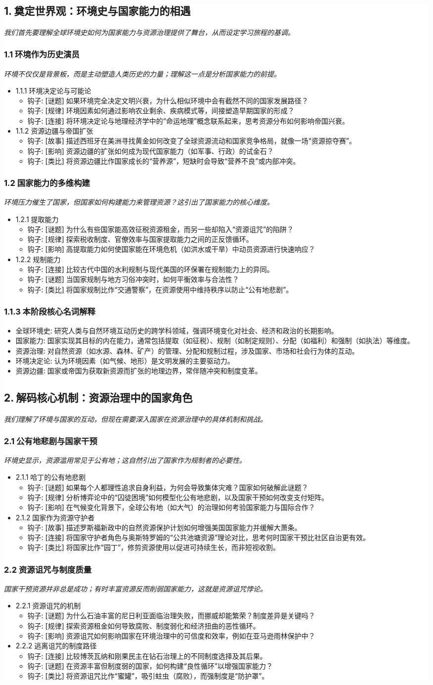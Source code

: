 ﻿## 1. 奠定世界观：环境史与国家能力的相遇
*我们首先要理解全球环境史如何为国家能力与资源治理提供了舞台，从而设定学习旅程的基调。*

### 1.1 环境作为历史演员
*环境不仅仅是背景板，而是主动塑造人类历史的力​量；理解这一点是分析国家能力的前提。*
- 1.1.1 环境决定论与可能论
  - 钩子: [谜题] 如果环境完全决定文明兴衰，为什么相似环境中会有截然不同的国家发展路径？
  - 钩子: [规律] 环境因素如何通过影响农业剩余、疾病模式等，间接塑造早期国家的形成？
  - 钩子: [连接] 将环境决定论与地理经济学中的“命运地理”概念联系起来，思考资源分布如何影响帝国兴衰。
- 1.1.2 资源边疆与帝国扩张
  - 钩子: [故事] 描述西班牙在美洲寻找黄金如何改变了全球资源流动和国家竞争格局，就像一场“资源掠夺赛”。
  - 钩子: [影响] 资源边疆的扩张如何成为现代国家能力（如军事、行政）的试金石？
  - 钩子: [类比] 将资源边疆比作国家成长的“营养源”，短缺时会导致“营养不良”或内部冲突。

### 1.2 国家能力的多维构建
*环境压力催生了国家，但国家如何构建能力来管理资源？这引出了国家能力的核心维度。*
- 1.2.1 提取能力
  - 钩子: [谜题] 为什么有些国家能高效征税资源租金，而另一些却陷入“资源诅咒”的陷阱？
  - 钩子: [规律] 探索税收制度、官僚效率与国家提取能力之间的正反馈循环。
  - 钩子: [影响] 高提取能力如何使国家能在环境危机（如洪水或干旱）中动员资源进行快速响应？
- 1.2.2 规制能力
  - 钩子: [连接] 比较古代中国的水利规制与现代美国的环保署在规制能力上的异同。
  - 钩子: [谜题] 当国家规制与地方习俗冲突时，如何平衡效率与合法性？
  - 钩子: [类比] 将国家规制比作“交通警察”，在资源使用中维持秩序以防止“公有地悲剧”。

### 1.1.3 本阶段核心名词解释
- 全球环境史: 研究人类与自然环境互动历史的跨学科领域，强调环境变化对社会、经济和政治的长期影响。
- 国家能力: 国家实现其目标的内在能力，通常包括提取（如征税）、规制（如制定规则）、分配（如福利）和强制（如执法）等维度。
- 资源治理: 对自然资源（如水源、森林、矿产）的管理、分配和规制过程，涉及国家、市场和社会行为体的互动。
- 环境决定论: 认为环境因素（如气候、地形）是文明发展的主要驱动力。
- 资源边疆: 国家或帝国为获取新资源而扩张的地理边界，常伴随冲突和制度变革。

## 2. 解码核心机制：资源治理中的国家角色
*我们理解了环境与国家的互动，但现在需要深入国家在资源治理中的具体机制和挑战。*

### 2.1 公有地悲剧与国家干预
*环境史显示，资源滥用常见于公有地；这自然引出了国家作为规制者的必要性。*
- 2.1.1 哈丁的公有地悲剧
  - 钩子: [谜题] 如果每个人都理性追求自身利益，为何会导致集体灾难？国家如何破解此谜题？
  - 钩子: [规律] 分析博弈论中的“囚徒困境”如何模型化公有地悲剧，以及国家干预如何改变支付矩阵。
  - 钩子: [影响] 在气候变化背景下，全球公有地（如大气）的治理如何考验国家能力与国际合作？
- 2.1.2 国家作为资源守护者
  - 钩子: [故事] 描述罗斯福新政中的自然资源保护计划如何增强美国国家能力并缓解大萧条。
  - 钩子: [连接] 将国家守护者角色与奥斯特罗姆的“公共池塘资源”理论对比，思考何时国家干预比社区自治更有效。
  - 钩子: [类比] 将国家比作“园丁”，修剪资源使用以促进可持续生长，而非短视收割。

### 2.2 资源诅咒与制度质量
*国家干预资源并非总是成功；有时丰富资源反而削弱国家能力，这就是资源诅咒悖论。*
- 2.2.1 资源诅咒的机制
  - 钩子: [谜题] 为什么石油丰富的尼日利亚面临治理失败，而挪威却能繁荣？制度差异是关键吗？
  - 钩子: [规律] 探索资源租金如何导致腐败、制度弱化和经济扭曲的恶性循环。
  - 钩子: [影响] 资源诅咒如何影响国家在环境治理中的可信度和效率，例如在亚马逊雨林保护中？
- 2.2.2 逃离诅咒的制度路径
  - 钩子: [连接] 比较博茨瓦纳和刚果民主在钻石治理上的不同制度选择及其后果。
  - 钩子: [谜题] 在资源丰富但制度弱的国家，如何构建“良性循环”以增强国家能力？
  - 钩子: [类比] 将资源诅咒比作“蜜罐”，吸引蛀虫（腐败），而强制度是“防护罩”。
